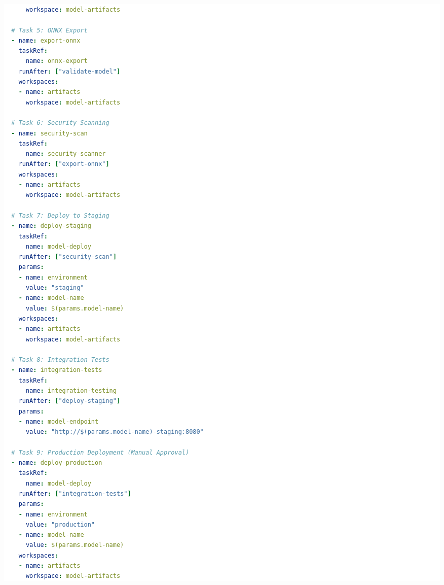    ```yaml
         workspace: model-artifacts
     
     # Task 5: ONNX Export
     - name: export-onnx
       taskRef:
         name: onnx-export
       runAfter: ["validate-model"]
       workspaces:
       - name: artifacts
         workspace: model-artifacts
     
     # Task 6: Security Scanning
     - name: security-scan
       taskRef:
         name: security-scanner
       runAfter: ["export-onnx"]
       workspaces:
       - name: artifacts
         workspace: model-artifacts
     
     # Task 7: Deploy to Staging
     - name: deploy-staging
       taskRef:
         name: model-deploy
       runAfter: ["security-scan"]
       params:
       - name: environment
         value: "staging"
       - name: model-name
         value: $(params.model-name)
       workspaces:
       - name: artifacts
         workspace: model-artifacts
     
     # Task 8: Integration Tests
     - name: integration-tests
       taskRef:
         name: integration-testing
       runAfter: ["deploy-staging"]
       params:
       - name: model-endpoint
         value: "http://$(params.model-name)-staging:8080"
     
     # Task 9: Production Deployment (Manual Approval)
     - name: deploy-production
       taskRef:
         name: model-deploy
       runAfter: ["integration-tests"]
       params:
       - name: environment
         value: "production"
       - name: model-name
         value: $(params.model-name)
       workspaces:
       - name: artifacts
         workspace: model-artifacts
   ```

